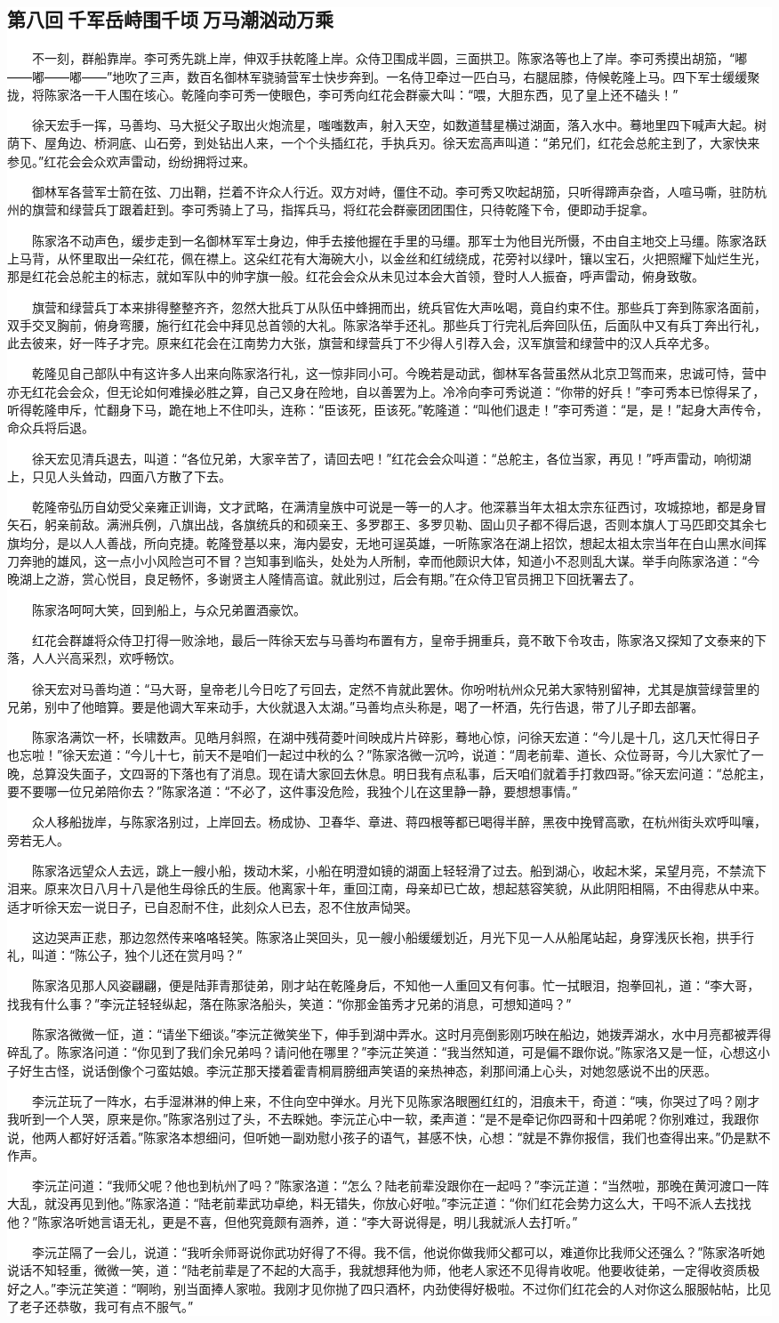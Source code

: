 ## 第八回 千军岳峙围千顷 万马潮汹动万乘

　　不一刻，群船靠岸。李可秀先跳上岸，伸双手扶乾隆上岸。众侍卫围成半圆，三面拱卫。陈家洛等也上了岸。李可秀摸出胡笳，“嘟——嘟——嘟——”地吹了三声，数百名御林军骁骑营军士快步奔到。一名侍卫牵过一匹白马，右腿屈膝，侍候乾隆上马。四下军士缓缓聚拢，将陈家洛一干人围在垓心。乾隆向李可秀一使眼色，李可秀向红花会群豪大叫：“喂，大胆东西，见了皇上还不磕头！”

　　徐天宏手一挥，马善均、马大挺父子取出火炮流星，嗤嗤数声，射入天空，如数道彗星横过湖面，落入水中。蓦地里四下喊声大起。树荫下、屋角边、桥洞底、山石旁，到处钻出人来，一个个头插红花，手执兵刃。徐天宏高声叫道：“弟兄们，红花会总舵主到了，大家快来参见。”红花会会众欢声雷动，纷纷拥将过来。

　　御林军各营军士箭在弦、刀出鞘，拦着不许众人行近。双方对峙，僵住不动。李可秀又吹起胡笳，只听得蹄声杂沓，人喧马嘶，驻防杭州的旗营和绿营兵丁跟着赶到。李可秀骑上了马，指挥兵马，将红花会群豪团团围住，只待乾隆下令，便即动手捉拿。

　　陈家洛不动声色，缓步走到一名御林军军士身边，伸手去接他握在手里的马缰。那军士为他目光所慑，不由自主地交上马缰。陈家洛跃上马背，从怀里取出一朵红花，佩在襟上。这朵红花有大海碗大小，以金丝和红绒绕成，花旁衬以绿叶，镶以宝石，火把照耀下灿烂生光，那是红花会总舵主的标志，就如军队中的帅字旗一般。红花会会众从未见过本会大首领，登时人人振奋，呼声雷动，俯身致敬。

　　旗营和绿营兵丁本来排得整整齐齐，忽然大批兵丁从队伍中蜂拥而出，统兵官佐大声吆喝，竟自约束不住。那些兵丁奔到陈家洛面前，双手交叉胸前，俯身弯腰，施行红花会中拜见总首领的大礼。陈家洛举手还礼。那些兵丁行完礼后奔回队伍，后面队中又有兵丁奔出行礼，此去彼来，好一阵子才完。原来红花会在江南势力大张，旗营和绿营兵丁不少得人引荐入会，汉军旗营和绿营中的汉人兵卒尤多。

　　乾隆见自己部队中有这许多人出来向陈家洛行礼，这一惊非同小可。今晚若是动武，御林军各营虽然从北京卫驾而来，忠诚可恃，营中亦无红花会会众，但无论如何难操必胜之算，自己又身在险地，自以善罢为上。冷冷向李可秀说道：“你带的好兵！”李可秀本已惊得呆了，听得乾隆申斥，忙翻身下马，跪在地上不住叩头，连称：“臣该死，臣该死。”乾隆道：“叫他们退走！”李可秀道：“是，是！”起身大声传令，命众兵将后退。

　　徐天宏见清兵退去，叫道：“各位兄弟，大家辛苦了，请回去吧！”红花会会众叫道：“总舵主，各位当家，再见！”呼声雷动，响彻湖上，只见人头耸动，四面八方散了下去。

　　乾隆帝弘历自幼受父亲雍正训诲，文才武略，在满清皇族中可说是一等一的人才。他深慕当年太祖太宗东征西讨，攻城掠地，都是身冒矢石，躬亲前敌。满洲兵例，八旗出战，各旗统兵的和硕亲王、多罗郡王、多罗贝勒、固山贝子都不得后退，否则本旗人丁马匹即交其余七旗均分，是以人人善战，所向克捷。乾隆登基以来，海内晏安，无地可逞英雄，一听陈家洛在湖上招饮，想起太祖太宗当年在白山黑水间挥刀奔驰的雄风，这一点小小风险岂可不冒？岂知事到临头，处处为人所制，幸而他颇识大体，知道小不忍则乱大谋。举手向陈家洛道：“今晚湖上之游，赏心悦目，良足畅怀，多谢贤主人隆情高谊。就此别过，后会有期。”在众侍卫官员拥卫下回抚署去了。

　　陈家洛呵呵大笑，回到船上，与众兄弟置酒豪饮。

　　红花会群雄将众侍卫打得一败涂地，最后一阵徐天宏与马善均布置有方，皇帝手拥重兵，竟不敢下令攻击，陈家洛又探知了文泰来的下落，人人兴高采烈，欢呼畅饮。

　　徐天宏对马善均道：“马大哥，皇帝老儿今日吃了亏回去，定然不肯就此罢休。你吩咐杭州众兄弟大家特别留神，尤其是旗营绿营里的兄弟，别中了他暗算。要是他调大军来动手，大伙就退入太湖。”马善均点头称是，喝了一杯酒，先行告退，带了儿子即去部署。

　　陈家洛满饮一杯，长啸数声。见皓月斜照，在湖中残荷菱叶间映成片片碎影，蓦地心惊，问徐天宏道：“今儿是十几，这几天忙得日子也忘啦！”徐天宏道：“今儿十七，前天不是咱们一起过中秋的么？”陈家洛微一沉吟，说道：“周老前辈、道长、众位哥哥，今儿大家忙了一晚，总算没失面子，文四哥的下落也有了消息。现在请大家回去休息。明日我有点私事，后天咱们就着手打救四哥。”徐天宏问道：“总舵主，要不要哪一位兄弟陪你去？”陈家洛道：“不必了，这件事没危险，我独个儿在这里静一静，要想想事情。”

　　众人移船拢岸，与陈家洛别过，上岸回去。杨成协、卫春华、章进、蒋四根等都已喝得半醉，黑夜中挽臂高歌，在杭州街头欢呼叫嚷，旁若无人。

　　陈家洛远望众人去远，跳上一艘小船，拨动木桨，小船在明澄如镜的湖面上轻轻滑了过去。船到湖心，收起木桨，呆望月亮，不禁流下泪来。原来次日八月十八是他生母徐氏的生辰。他离家十年，重回江南，母亲却已亡故，想起慈容笑貌，从此阴阳相隔，不由得悲从中来。适才听徐天宏一说日子，已自忍耐不住，此刻众人已去，忍不住放声恸哭。

　　这边哭声正悲，那边忽然传来咯咯轻笑。陈家洛止哭回头，见一艘小船缓缓划近，月光下见一人从船尾站起，身穿浅灰长袍，拱手行礼，叫道：“陈公子，独个儿还在赏月吗？”

　　陈家洛见那人风姿翩翩，便是陆菲青那徒弟，刚才站在乾隆身后，不知他一人重回又有何事。忙一拭眼泪，抱拳回礼，道：“李大哥，找我有什么事？”李沅芷轻轻纵起，落在陈家洛船头，笑道：“你那金笛秀才兄弟的消息，可想知道吗？”

　　陈家洛微微一怔，道：“请坐下细谈。”李沅芷微笑坐下，伸手到湖中弄水。这时月亮倒影刚巧映在船边，她拨弄湖水，水中月亮都被弄得碎乱了。陈家洛问道：“你见到了我们余兄弟吗？请问他在哪里？”李沅芷笑道：“我当然知道，可是偏不跟你说。”陈家洛又是一怔，心想这小子好生古怪，说话倒像个刁蛮姑娘。李沅芷那天搂着霍青桐肩膀细声笑语的亲热神态，刹那间涌上心头，对她忽感说不出的厌恶。

　　李沅芷玩了一阵水，右手湿淋淋的伸上来，不住向空中弹水。月光下见陈家洛眼圈红红的，泪痕未干，奇道：“咦，你哭过了吗？刚才我听到一个人哭，原来是你。”陈家洛别过了头，不去睬她。李沅芷心中一软，柔声道：“是不是牵记你四哥和十四弟呢？你别难过，我跟你说，他两人都好好活着。”陈家洛本想细问，但听她一副劝慰小孩子的语气，甚感不快，心想：“就是不靠你报信，我们也查得出来。”仍是默不作声。

　　李沅芷问道：“我师父呢？他也到杭州了吗？”陈家洛道：“怎么？陆老前辈没跟你在一起吗？”李沅芷道：“当然啦，那晚在黄河渡口一阵大乱，就没再见到他。”陈家洛道：“陆老前辈武功卓绝，料无错失，你放心好啦。”李沅芷道：“你们红花会势力这么大，干吗不派人去找找他？”陈家洛听她言语无礼，更是不喜，但他究竟颇有涵养，道：“李大哥说得是，明儿我就派人去打听。”

　　李沅芷隔了一会儿，说道：“我听余师哥说你武功好得了不得。我不信，他说你做我师父都可以，难道你比我师父还强么？”陈家洛听她说话不知轻重，微微一笑，道：“陆老前辈是了不起的大高手，我就想拜他为师，他老人家还不见得肯收呢。他要收徒弟，一定得收资质极好之人。”李沅芷笑道：“啊哟，别当面捧人家啦。我刚才见你抛了四只酒杯，内劲使得好极啦。不过你们红花会的人对你这么服服帖帖，比见了老子还恭敬，我可有点不服气。”

